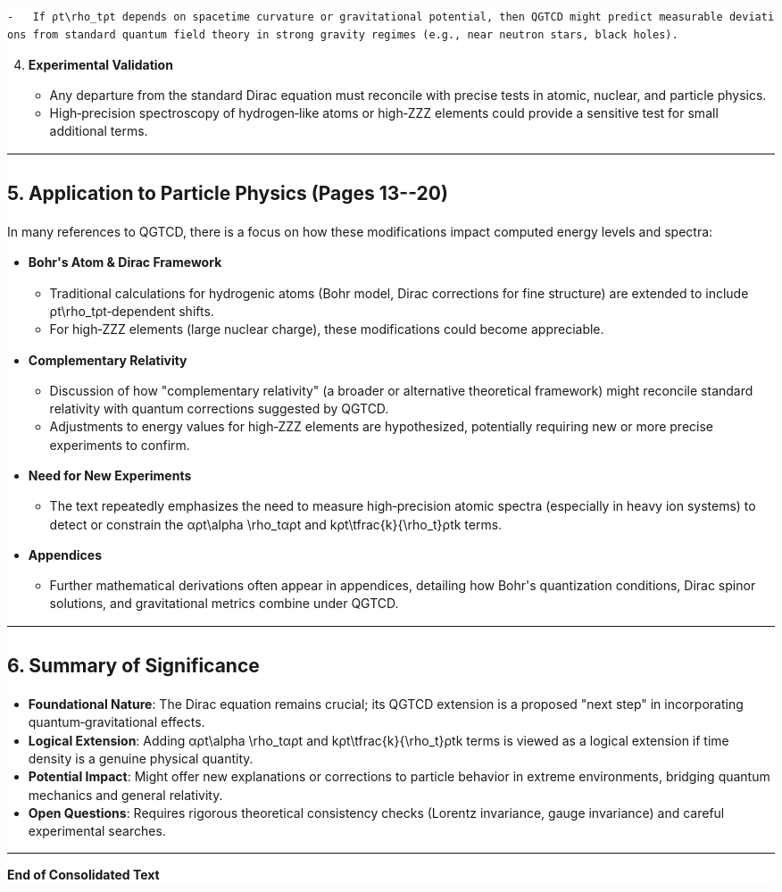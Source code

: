     -   If ρt\rho_tρt​ depends on spacetime curvature or gravitational potential, then QGTCD might predict measurable deviations from standard quantum field theory in strong gravity regimes (e.g., near neutron stars, black holes).
4.  **Experimental Validation**

    -   Any departure from the standard Dirac equation must reconcile with precise tests in atomic, nuclear, and particle physics.
    -   High‐precision spectroscopy of hydrogen‐like atoms or high‐ZZZ elements could provide a sensitive test for small additional terms.

* * * * *

5\. Application to Particle Physics (Pages 13--20)
-------------------------------------------------

In many references to QGTCD, there is a focus on how these modifications impact computed energy levels and spectra:

-   **Bohr's Atom & Dirac Framework**

    -   Traditional calculations for hydrogenic atoms (Bohr model, Dirac corrections for fine structure) are extended to include ρt\rho_tρt​‐dependent shifts.
    -   For high‐ZZZ elements (large nuclear charge), these modifications could become appreciable.
-   **Complementary Relativity**

    -   Discussion of how "complementary relativity" (a broader or alternative theoretical framework) might reconcile standard relativity with quantum corrections suggested by QGTCD.
    -   Adjustments to energy values for high‐ZZZ elements are hypothesized, potentially requiring new or more precise experiments to confirm.
-   **Need for New Experiments**

    -   The text repeatedly emphasizes the need to measure high‐precision atomic spectra (especially in heavy ion systems) to detect or constrain the αρt\alpha \rho_tαρt​ and kρt\tfrac{k}{\rho_t}ρt​k​ terms.
-   **Appendices**

    -   Further mathematical derivations often appear in appendices, detailing how Bohr's quantization conditions, Dirac spinor solutions, and gravitational metrics combine under QGTCD.

* * * * *

6\. Summary of Significance
---------------------------

-   **Foundational Nature**: The Dirac equation remains crucial; its QGTCD extension is a proposed "next step" in incorporating quantum‐gravitational effects.
-   **Logical Extension**: Adding αρt\alpha \rho_tαρt​ and kρt\tfrac{k}{\rho_t}ρt​k​ terms is viewed as a logical extension if time density is a genuine physical quantity.
-   **Potential Impact**: Might offer new explanations or corrections to particle behavior in extreme environments, bridging quantum mechanics and general relativity.
-   **Open Questions**: Requires rigorous theoretical consistency checks (Lorentz invariance, gauge invariance) and careful experimental searches.

* * * * *

**End of Consolidated Text**
